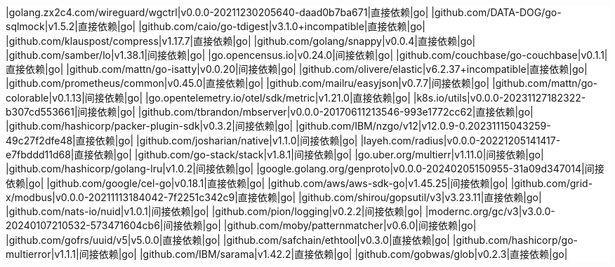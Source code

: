 |golang.zx2c4.com/wireguard/wgctrl|v0.0.0-20211230205640-daad0b7ba671|直接依赖|go|
|github.com/DATA-DOG/go-sqlmock|v1.5.2|直接依赖|go|
|github.com/caio/go-tdigest|v3.1.0+incompatible|直接依赖|go|
|github.com/klauspost/compress|v1.17.7|直接依赖|go|
|github.com/golang/snappy|v0.0.4|直接依赖|go|
|github.com/samber/lo|v1.38.1|间接依赖|go|
|go.opencensus.io|v0.24.0|间接依赖|go|
|github.com/couchbase/go-couchbase|v0.1.1|直接依赖|go|
|github.com/mattn/go-isatty|v0.0.20|间接依赖|go|
|github.com/olivere/elastic|v6.2.37+incompatible|直接依赖|go|
|github.com/prometheus/common|v0.45.0|直接依赖|go|
|github.com/mailru/easyjson|v0.7.7|间接依赖|go|
|github.com/mattn/go-colorable|v0.1.13|间接依赖|go|
|go.opentelemetry.io/otel/sdk/metric|v1.21.0|直接依赖|go|
|k8s.io/utils|v0.0.0-20231127182322-b307cd553661|间接依赖|go|
|github.com/tbrandon/mbserver|v0.0.0-20170611213546-993e1772cc62|直接依赖|go|
|github.com/hashicorp/packer-plugin-sdk|v0.3.2|间接依赖|go|
|github.com/IBM/nzgo/v12|v12.0.9-0.20231115043259-49c27f2dfe48|直接依赖|go|
|github.com/josharian/native|v1.1.0|间接依赖|go|
|layeh.com/radius|v0.0.0-20221205141417-e7fbddd11d68|直接依赖|go|
|github.com/go-stack/stack|v1.8.1|间接依赖|go|
|go.uber.org/multierr|v1.11.0|间接依赖|go|
|github.com/hashicorp/golang-lru|v1.0.2|间接依赖|go|
|google.golang.org/genproto|v0.0.0-20240205150955-31a09d347014|间接依赖|go|
|github.com/google/cel-go|v0.18.1|直接依赖|go|
|github.com/aws/aws-sdk-go|v1.45.25|间接依赖|go|
|github.com/grid-x/modbus|v0.0.0-20211113184042-7f2251c342c9|直接依赖|go|
|github.com/shirou/gopsutil/v3|v3.23.11|直接依赖|go|
|github.com/nats-io/nuid|v1.0.1|间接依赖|go|
|github.com/pion/logging|v0.2.2|间接依赖|go|
|modernc.org/gc/v3|v3.0.0-20240107210532-573471604cb6|间接依赖|go|
|github.com/moby/patternmatcher|v0.6.0|间接依赖|go|
|github.com/gofrs/uuid/v5|v5.0.0|直接依赖|go|
|github.com/safchain/ethtool|v0.3.0|直接依赖|go|
|github.com/hashicorp/go-multierror|v1.1.1|间接依赖|go|
|github.com/IBM/sarama|v1.42.2|直接依赖|go|
|github.com/gobwas/glob|v0.2.3|直接依赖|go|
